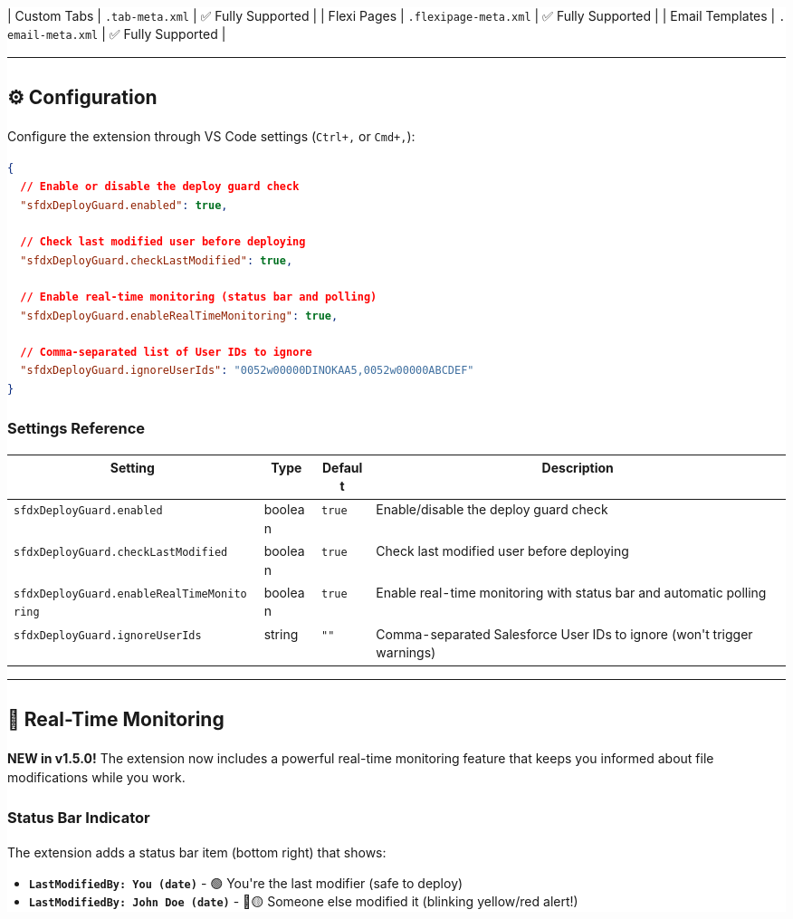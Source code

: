 | Custom Tabs | `.tab-meta.xml` | ✅ Fully Supported |
| Flexi Pages | `.flexipage-meta.xml` | ✅ Fully Supported |
| Email Templates | `.email-meta.xml` | ✅ Fully Supported |

---

## ⚙️ Configuration

Configure the extension through VS Code settings (`Ctrl+,` or `Cmd+,`):

```json
{
  // Enable or disable the deploy guard check
  "sfdxDeployGuard.enabled": true,
  
  // Check last modified user before deploying
  "sfdxDeployGuard.checkLastModified": true,
  
  // Enable real-time monitoring (status bar and polling)
  "sfdxDeployGuard.enableRealTimeMonitoring": true,
  
  // Comma-separated list of User IDs to ignore
  "sfdxDeployGuard.ignoreUserIds": "0052w00000DINOKAA5,0052w00000ABCDEF"
}
```

### Settings Reference

| Setting | Type | Default | Description |
|---------|------|---------|-------------|
| `sfdxDeployGuard.enabled` | boolean | `true` | Enable/disable the deploy guard check |
| `sfdxDeployGuard.checkLastModified` | boolean | `true` | Check last modified user before deploying |
| `sfdxDeployGuard.enableRealTimeMonitoring` | boolean | `true` | Enable real-time monitoring with status bar and automatic polling |
| `sfdxDeployGuard.ignoreUserIds` | string | `""` | Comma-separated Salesforce User IDs to ignore (won't trigger warnings) |

---

## 🎯 Real-Time Monitoring

**NEW in v1.5.0!** The extension now includes a powerful real-time monitoring feature that keeps you informed about file modifications while you work.

### Status Bar Indicator

The extension adds a status bar item (bottom right) that shows:

- **`LastModifiedBy: You (date)`** - 🟢 You're the last modifier (safe to deploy)
- **`LastModifiedBy: John Doe (date)`** - 🔴🟡 Someone else modified it (blinking yellow/red alert!)
